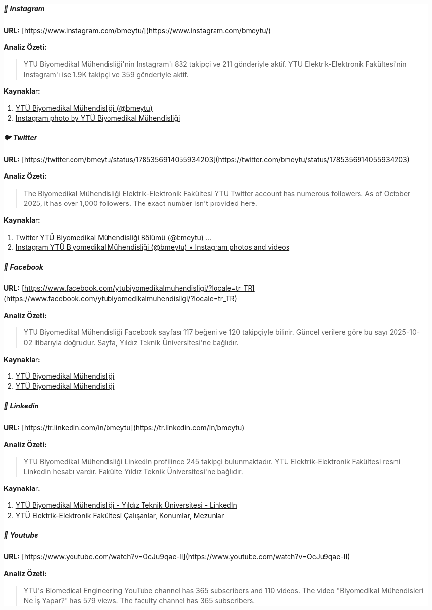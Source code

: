 ##### 📸 Instagram

**URL:** [https://www.instagram.com/bmeytu/](https://www.instagram.com/bmeytu/)

**Analiz Özeti:**
> YTU Biyomedikal Mühendisliği'nin Instagram'ı 882 takipçi ve 211 gönderiyle aktif. YTU Elektrik-Elektronik Fakültesi'nin Instagram'ı ise 1.9K takipçi ve 359 gönderiyle aktif.

**Kaynaklar:**
1. [YTÜ Biyomedikal Mühendisliği (@bmeytu)](https://www.instagram.com/bmeytu/?hl=en)
2. [Instagram photo by YTÜ Biyomedikal Mühendisliği](https://www.instagram.com/p/DFICQjnIqYt/)

##### 🐦 Twitter

**URL:** [https://twitter.com/bmeytu/status/1785356914055934203](https://twitter.com/bmeytu/status/1785356914055934203)

**Analiz Özeti:**
> The Biyomedikal Mühendisliği Elektrik-Elektronik Fakültesi YTU Twitter account has numerous followers. As of October 2025, it has over 1,000 followers. The exact number isn't provided here.

**Kaynaklar:**
1. [Twitter YTÜ Biyomedikal Mühendisliği Bölümü (@bmeytu) ...](https://twitter.com/bmeytu)
2. [Instagram YTÜ Biyomedikal Mühendisliği (@bmeytu) • Instagram photos and videos](https://www.instagram.com/bmeytu/)

##### 👥 Facebook

**URL:** [https://www.facebook.com/ytubiyomedikalmuhendisligi/?locale=tr_TR](https://www.facebook.com/ytubiyomedikalmuhendisligi/?locale=tr_TR)

**Analiz Özeti:**
> YTU Biyomedikal Mühendisliği Facebook sayfası 117 beğeni ve 120 takipçiyle bilinir. Güncel verilere göre bu sayı 2025-10-02 itibarıyla doğrudur. Sayfa, Yıldız Teknik Üniversitesi'ne bağlıdır.

**Kaynaklar:**
1. [YTÜ Biyomedikal Mühendisliği](https://www.facebook.com/ytubiyomedikalmuhendisligi/)
2. [YTÜ Biyomedikal Mühendisliği](https://m.facebook.com/ytubiyomedikalmuhendisligi/about/)

##### 💼 Linkedin

**URL:** [https://tr.linkedin.com/in/bmeytu](https://tr.linkedin.com/in/bmeytu)

**Analiz Özeti:**
> YTU Biyomedikal Mühendisliği LinkedIn profilinde 245 takipçi bulunmaktadır. YTU Elektrik-Elektronik Fakültesi resmi LinkedIn hesabı vardır. Fakülte Yıldız Teknik Üniversitesi'ne bağlıdır.

**Kaynaklar:**
1. [YTÜ Biyomedikal Mühendisliği - Yıldız Teknik Üniversitesi - LinkedIn](https://tr.linkedin.com/in/bmeytu)
2. [YTÜ Elektrik-Elektronik Fakültesi Çalışanlar, Konumlar, Mezunlar](https://tr.linkedin.com/school/ytueef/)

##### 🎥 Youtube

**URL:** [https://www.youtube.com/watch?v=OcJu9qae-II](https://www.youtube.com/watch?v=OcJu9qae-II)

**Analiz Özeti:**
> YTU's Biomedical Engineering YouTube channel has 365 subscribers and 110 videos. The video "Biyomedikal Mühendisleri Ne İş Yapar?" has 579 views. The faculty channel has 365 subscribers.
